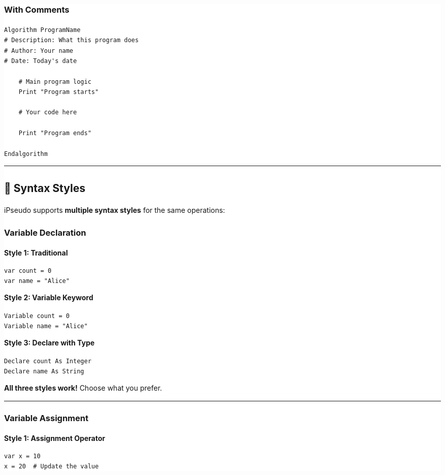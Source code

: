 ### With Comments

```pseudo
Algorithm ProgramName
# Description: What this program does
# Author: Your name
# Date: Today's date

    # Main program logic
    Print "Program starts"
    
    # Your code here
    
    Print "Program ends"
    
Endalgorithm
```

---

## 🎨 Syntax Styles

iPseudo supports **multiple syntax styles** for the same operations:

### Variable Declaration

**Style 1: Traditional**
```pseudo
var count = 0
var name = "Alice"
```

**Style 2: Variable Keyword**
```pseudo
Variable count = 0
Variable name = "Alice"
```

**Style 3: Declare with Type**
```pseudo
Declare count As Integer
Declare name As String
```

**All three styles work!** Choose what you prefer.

---

### Variable Assignment

**Style 1: Assignment Operator**
```pseudo
var x = 10
x = 20  # Update the value
```
